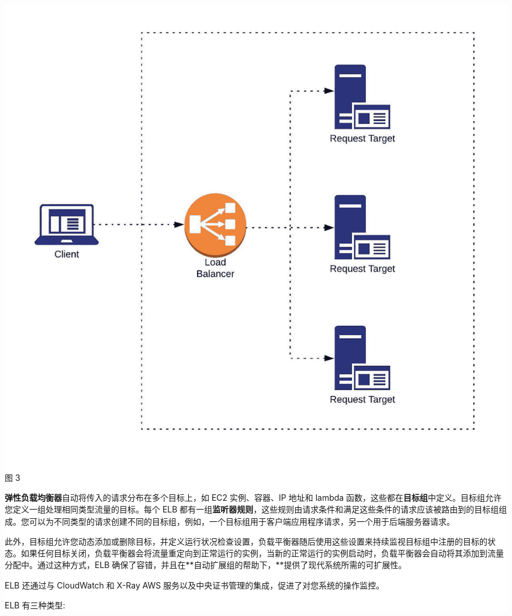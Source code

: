 ![](img/51266cbf22052449dce0016d2d689c24.png)

图 3

**弹性负载均衡器**自动将传入的请求分布在多个目标上，如 EC2 实例、容器、IP 地址和 lambda 函数，这些都在**目标组**中定义。目标组允许您定义一组处理相同类型流量的目标。每个 ELB 都有一组**监听器规则**，这些规则由请求条件和满足这些条件的请求应该被路由到的目标组组成。您可以为不同类型的请求创建不同的目标组，例如，一个目标组用于客户端应用程序请求，另一个用于后端服务器请求。

此外，目标组允许您动态添加或删除目标，并定义运行状况检查设置，负载平衡器随后使用这些设置来持续监视目标组中注册的目标的状态。如果任何目标关闭，负载平衡器会将流量重定向到正常运行的实例，当新的正常运行的实例启动时，负载平衡器会自动将其添加到流量分配中。通过这种方式，ELB 确保了容错，并且在**自动扩展组的帮助下，**提供了现代系统所需的可扩展性。

ELB 还通过与 CloudWatch 和 X-Ray AWS 服务以及中央证书管理的集成，促进了对您系统的操作监控。

ELB 有三种类型:
